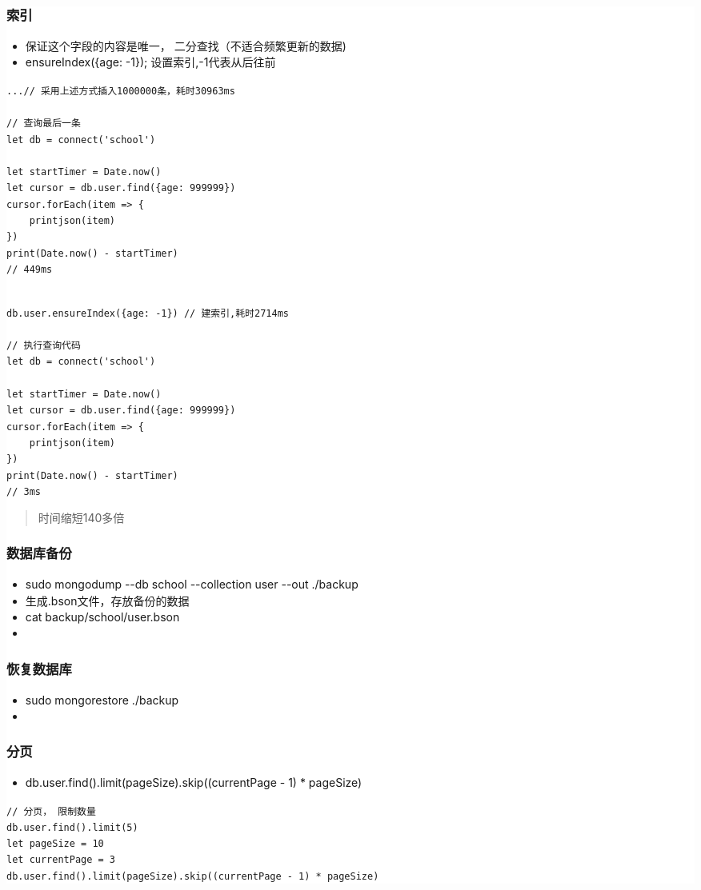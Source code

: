 


### 索引
- 保证这个字段的内容是唯一， 二分查找（不适合频繁更新的数据)
- ensureIndex({age: -1}); 设置索引,-1代表从后往前
```
...// 采用上述方式插入1000000条，耗时30963ms

// 查询最后一条
let db = connect('school')

let startTimer = Date.now()
let cursor = db.user.find({age: 999999})
cursor.forEach(item => {
    printjson(item)
})
print(Date.now() - startTimer)
// 449ms
```
```

db.user.ensureIndex({age: -1}) // 建索引,耗时2714ms

// 执行查询代码
let db = connect('school')

let startTimer = Date.now()
let cursor = db.user.find({age: 999999})
cursor.forEach(item => {
    printjson(item)
})
print(Date.now() - startTimer)
// 3ms
```
> 时间缩短140多倍


### 数据库备份
- sudo mongodump --db school --collection user --out ./backup
- 生成.bson文件，存放备份的数据
- cat backup/school/user.bson
- 
### 恢复数据库
- sudo mongorestore ./backup
- 
### 分页
- db.user.find().limit(pageSize).skip((currentPage - 1) * pageSize)
```
// 分页， 限制数量
db.user.find().limit(5)
let pageSize = 10
let currentPage = 3
db.user.find().limit(pageSize).skip((currentPage - 1) * pageSize)

```